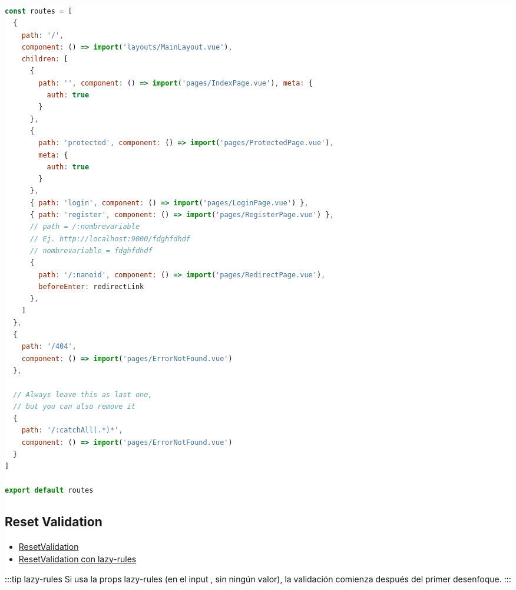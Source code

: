 ```js
const routes = [
  {
    path: '/',
    component: () => import('layouts/MainLayout.vue'),
    children: [
      {
        path: '', component: () => import('pages/IndexPage.vue'), meta: {
          auth: true
        }
      },
      {
        path: 'protected', component: () => import('pages/ProtectedPage.vue'),
        meta: {
          auth: true
        }
      },
      { path: 'login', component: () => import('pages/LoginPage.vue') },
      { path: 'register', component: () => import('pages/RegisterPage.vue') },
      // path = /:nombrevariable
      // Ej. http://localhost:9000/fdghfdhdf
      // nombrevariable = fdghfdhdf
      {
        path: '/:nanoid', component: () => import('pages/RedirectPage.vue'),
        beforeEnter: redirectLink
      },
    ]
  },
  {
    path: '/404',
    component: () => import('pages/ErrorNotFound.vue')
  },

  // Always leave this as last one,
  // but you can also remove it
  {
    path: '/:catchAll(.*)*',
    component: () => import('pages/ErrorNotFound.vue')
  }
]

export default routes

```

## Reset Validation

- [ResetValidation](https://quasar.dev/vue-components/form)
- [ResetValidation con lazy-rules](https://quasar.dev/vue-components/input)

:::tip lazy-rules
Si usa la props  lazy-rules (en el input , sin ningún valor), la validación comienza después del primer desenfoque. 
:::
